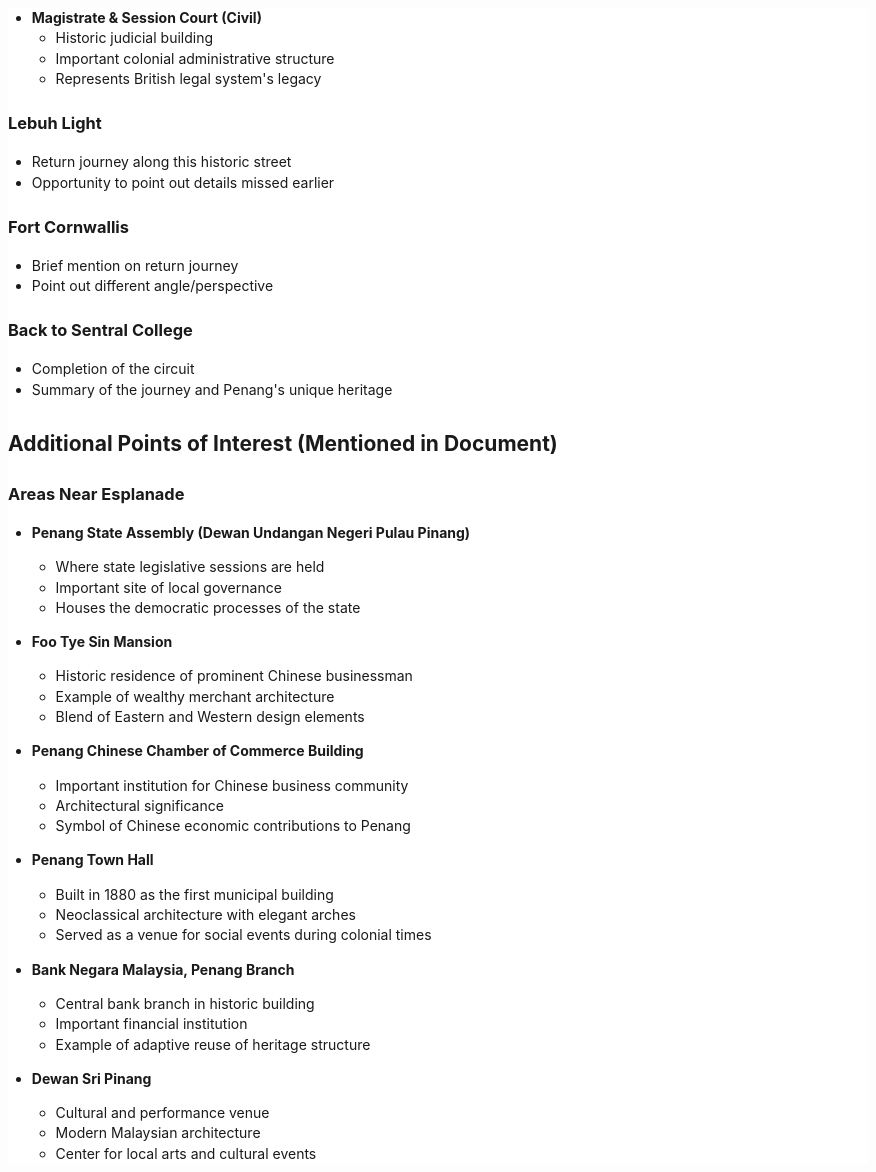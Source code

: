 - **Magistrate & Session Court (Civil)**
  - Historic judicial building
  - Important colonial administrative structure
  - Represents British legal system's legacy

### Lebuh Light
- Return journey along this historic street
- Opportunity to point out details missed earlier

### Fort Cornwallis
- Brief mention on return journey
- Point out different angle/perspective

### Back to Sentral College
- Completion of the circuit
- Summary of the journey and Penang's unique heritage

## Additional Points of Interest (Mentioned in Document)

### Areas Near Esplanade
- **Penang State Assembly (Dewan Undangan Negeri Pulau Pinang)**
  - Where state legislative sessions are held
  - Important site of local governance
  - Houses the democratic processes of the state

- **Foo Tye Sin Mansion**
  - Historic residence of prominent Chinese businessman
  - Example of wealthy merchant architecture
  - Blend of Eastern and Western design elements

- **Penang Chinese Chamber of Commerce Building**
  - Important institution for Chinese business community
  - Architectural significance
  - Symbol of Chinese economic contributions to Penang

- **Penang Town Hall**
  - Built in 1880 as the first municipal building
  - Neoclassical architecture with elegant arches
  - Served as a venue for social events during colonial times

- **Bank Negara Malaysia, Penang Branch**
  - Central bank branch in historic building
  - Important financial institution
  - Example of adaptive reuse of heritage structure

- **Dewan Sri Pinang**
  - Cultural and performance venue
  - Modern Malaysian architecture
  - Center for local arts and cultural events